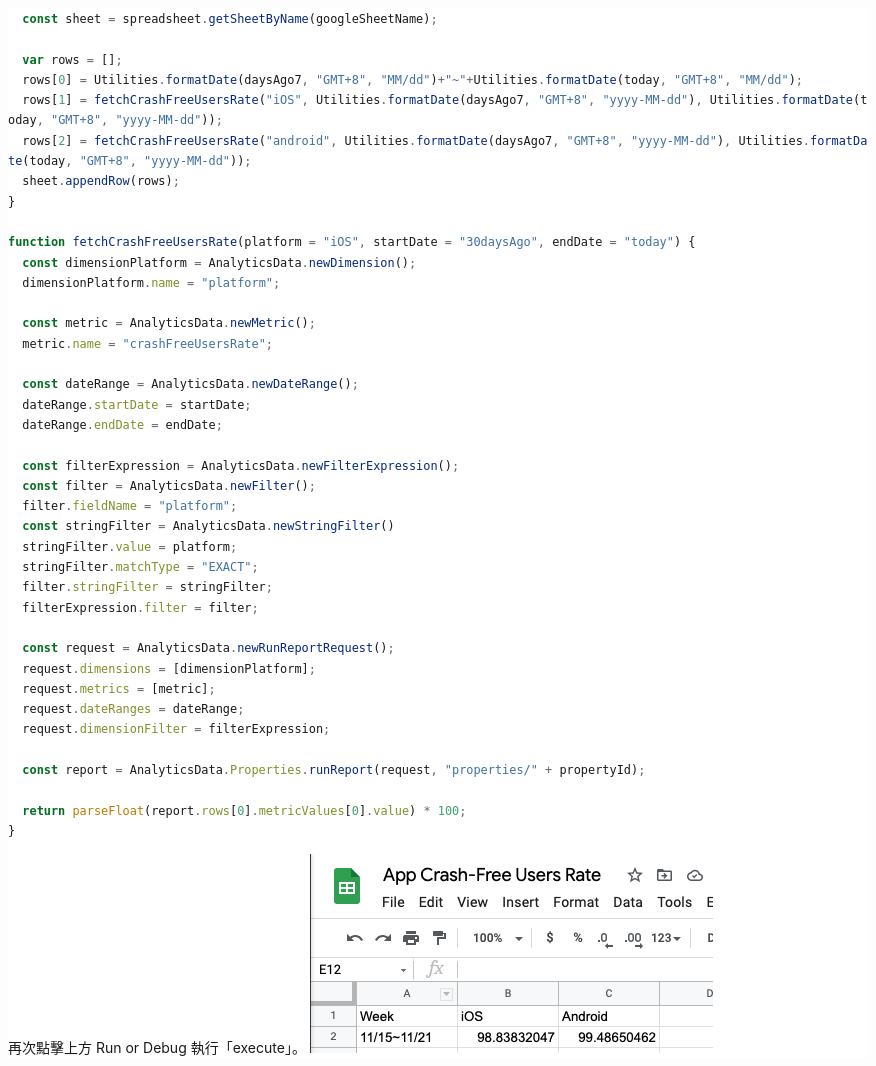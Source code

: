 ```JavaScript
  const sheet = spreadsheet.getSheetByName(googleSheetName);
  
  var rows = [];
  rows[0] = Utilities.formatDate(daysAgo7, "GMT+8", "MM/dd")+"~"+Utilities.formatDate(today, "GMT+8", "MM/dd");
  rows[1] = fetchCrashFreeUsersRate("iOS", Utilities.formatDate(daysAgo7, "GMT+8", "yyyy-MM-dd"), Utilities.formatDate(today, "GMT+8", "yyyy-MM-dd"));
  rows[2] = fetchCrashFreeUsersRate("android", Utilities.formatDate(daysAgo7, "GMT+8", "yyyy-MM-dd"), Utilities.formatDate(today, "GMT+8", "yyyy-MM-dd"));
  sheet.appendRow(rows);
}

function fetchCrashFreeUsersRate(platform = "iOS", startDate = "30daysAgo", endDate = "today") {
  const dimensionPlatform = AnalyticsData.newDimension();
  dimensionPlatform.name = "platform";

  const metric = AnalyticsData.newMetric();
  metric.name = "crashFreeUsersRate";

  const dateRange = AnalyticsData.newDateRange();
  dateRange.startDate = startDate;
  dateRange.endDate = endDate;

  const filterExpression = AnalyticsData.newFilterExpression();
  const filter = AnalyticsData.newFilter();
  filter.fieldName = "platform";
  const stringFilter = AnalyticsData.newStringFilter()
  stringFilter.value = platform;
  stringFilter.matchType = "EXACT";
  filter.stringFilter = stringFilter;
  filterExpression.filter = filter;

  const request = AnalyticsData.newRunReportRequest();
  request.dimensions = [dimensionPlatform];
  request.metrics = [metric];
  request.dateRanges = dateRange;
  request.dimensionFilter = filterExpression;

  const report = AnalyticsData.Properties.runReport(request, "properties/" + propertyId);

  return parseFloat(report.rows[0].metricValues[0].value) * 100;
}

```

再次點擊上方 Run or Debug 執行「execute」。
![](images/793cb8f89b72/1*tO7f0t5if6Db_eiv5BLOUQ.png "")
